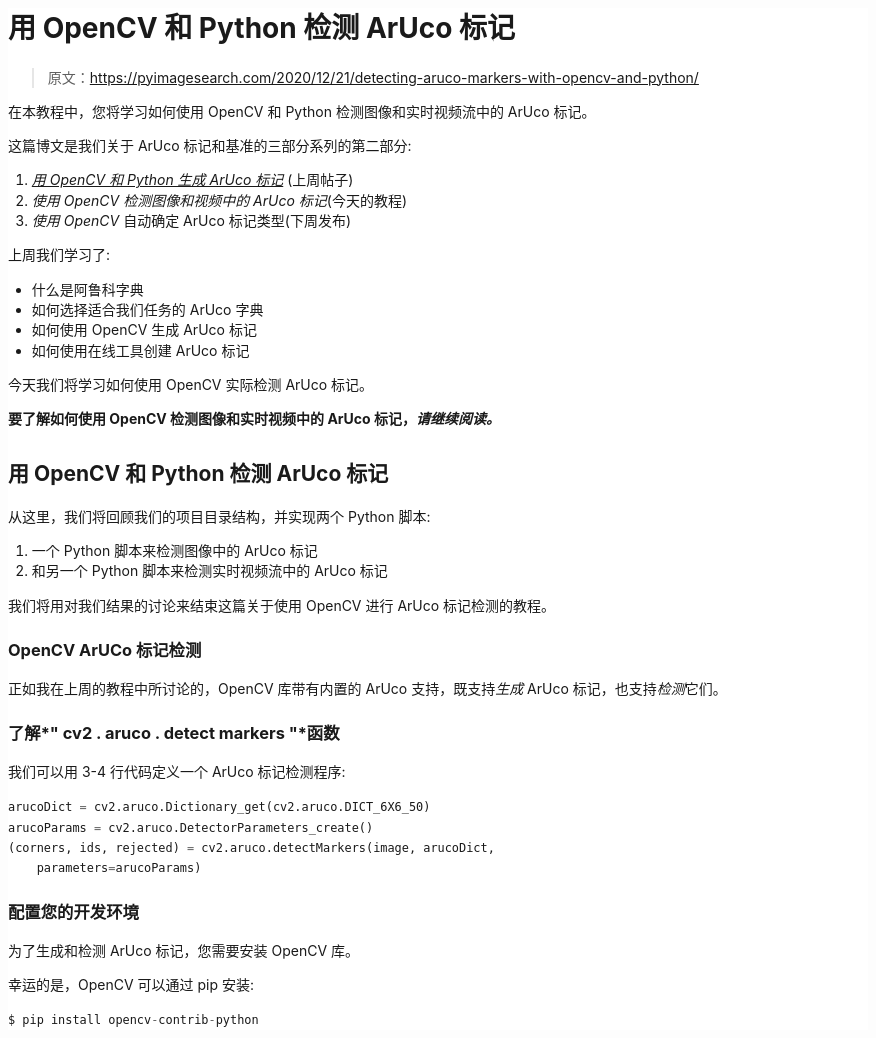 # 用 OpenCV 和 Python 检测 ArUco 标记

> 原文：<https://pyimagesearch.com/2020/12/21/detecting-aruco-markers-with-opencv-and-python/>

在本教程中，您将学习如何使用 OpenCV 和 Python 检测图像和实时视频流中的 ArUco 标记。

这篇博文是我们关于 ArUco 标记和基准的三部分系列的第二部分:

1.  *[用 OpenCV 和 Python 生成 ArUco 标记](https://pyimagesearch.com/2020/12/14/generating-aruco-markers-with-opencv-and-python/)* (上周帖子)
2.  *使用 OpenCV 检测图像和视频中的 ArUco 标记*(今天的教程)
3.  *使用 OpenCV* 自动确定 ArUco 标记类型(下周发布)

上周我们学习了:

*   什么是阿鲁科字典
*   如何选择适合我们任务的 ArUco 字典
*   如何使用 OpenCV 生成 ArUco 标记
*   如何使用在线工具创建 ArUco 标记

今天我们将学习如何使用 OpenCV 实际检测 ArUco 标记。

**要了解如何使用 OpenCV 检测图像和实时视频中的 ArUco 标记，*请继续阅读。***

## **用 OpenCV 和 Python 检测 ArUco 标记**

从这里，我们将回顾我们的项目目录结构，并实现两个 Python 脚本:

1.  一个 Python 脚本来检测图像中的 ArUco 标记
2.  和另一个 Python 脚本来检测实时视频流中的 ArUco 标记

我们将用对我们结果的讨论来结束这篇关于使用 OpenCV 进行 ArUco 标记检测的教程。

### **OpenCV ArUCo 标记检测**

正如我在上周的教程中所讨论的，OpenCV 库带有内置的 ArUco 支持，既支持*生成* ArUco 标记，也支持*检测*它们。

### 了解*" cv2 . aruco . detect markers "*函数

我们可以用 3-4 行代码定义一个 ArUco 标记检测程序:

```py
arucoDict = cv2.aruco.Dictionary_get(cv2.aruco.DICT_6X6_50)
arucoParams = cv2.aruco.DetectorParameters_create()
(corners, ids, rejected) = cv2.aruco.detectMarkers(image, arucoDict,
	parameters=arucoParams)
```

### **配置您的开发环境**

为了生成和检测 ArUco 标记，您需要安装 OpenCV 库。

幸运的是，OpenCV 可以通过 pip 安装:

```py
$ pip install opencv-contrib-python
```
